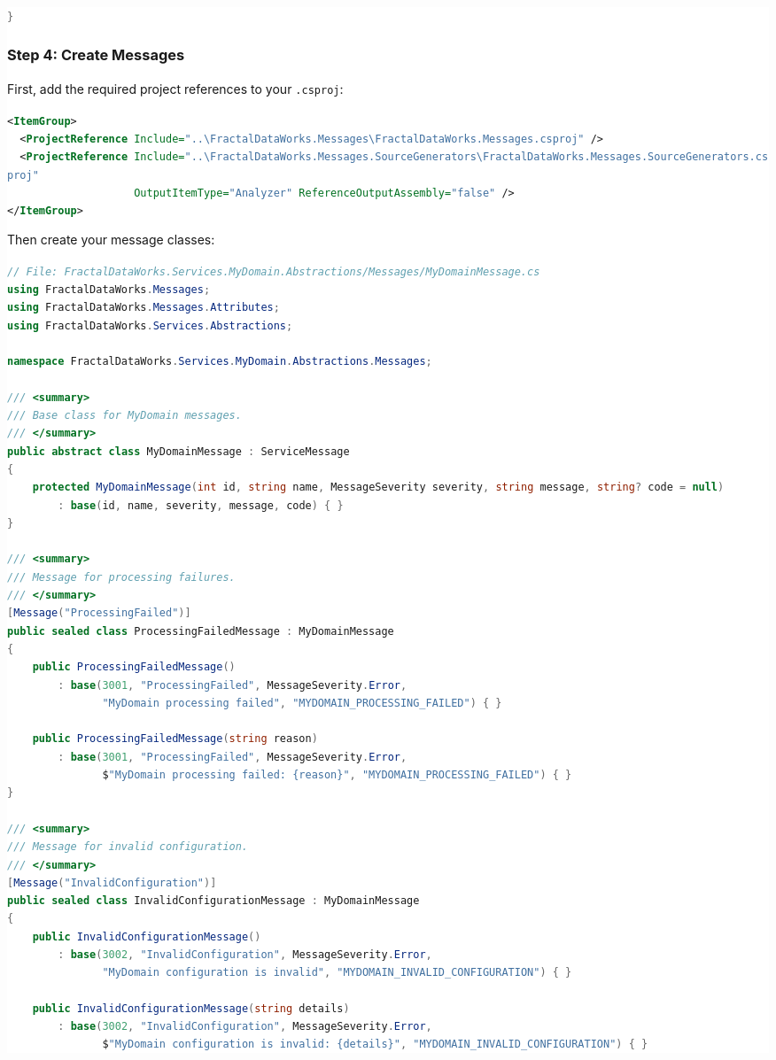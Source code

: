 ```csharp
}
```

### Step 4: Create Messages

First, add the required project references to your `.csproj`:

```xml
<ItemGroup>
  <ProjectReference Include="..\FractalDataWorks.Messages\FractalDataWorks.Messages.csproj" />
  <ProjectReference Include="..\FractalDataWorks.Messages.SourceGenerators\FractalDataWorks.Messages.SourceGenerators.csproj" 
                    OutputItemType="Analyzer" ReferenceOutputAssembly="false" />
</ItemGroup>
```

Then create your message classes:

```csharp
// File: FractalDataWorks.Services.MyDomain.Abstractions/Messages/MyDomainMessage.cs
using FractalDataWorks.Messages;
using FractalDataWorks.Messages.Attributes;
using FractalDataWorks.Services.Abstractions;

namespace FractalDataWorks.Services.MyDomain.Abstractions.Messages;

/// <summary>
/// Base class for MyDomain messages.
/// </summary>
public abstract class MyDomainMessage : ServiceMessage
{
    protected MyDomainMessage(int id, string name, MessageSeverity severity, string message, string? code = null)
        : base(id, name, severity, message, code) { }
}

/// <summary>
/// Message for processing failures.
/// </summary>
[Message("ProcessingFailed")]
public sealed class ProcessingFailedMessage : MyDomainMessage
{
    public ProcessingFailedMessage() 
        : base(3001, "ProcessingFailed", MessageSeverity.Error, 
               "MyDomain processing failed", "MYDOMAIN_PROCESSING_FAILED") { }
    
    public ProcessingFailedMessage(string reason) 
        : base(3001, "ProcessingFailed", MessageSeverity.Error, 
               $"MyDomain processing failed: {reason}", "MYDOMAIN_PROCESSING_FAILED") { }
}

/// <summary>
/// Message for invalid configuration.
/// </summary>
[Message("InvalidConfiguration")]
public sealed class InvalidConfigurationMessage : MyDomainMessage
{
    public InvalidConfigurationMessage() 
        : base(3002, "InvalidConfiguration", MessageSeverity.Error,
               "MyDomain configuration is invalid", "MYDOMAIN_INVALID_CONFIGURATION") { }
    
    public InvalidConfigurationMessage(string details) 
        : base(3002, "InvalidConfiguration", MessageSeverity.Error,
               $"MyDomain configuration is invalid: {details}", "MYDOMAIN_INVALID_CONFIGURATION") { }
```